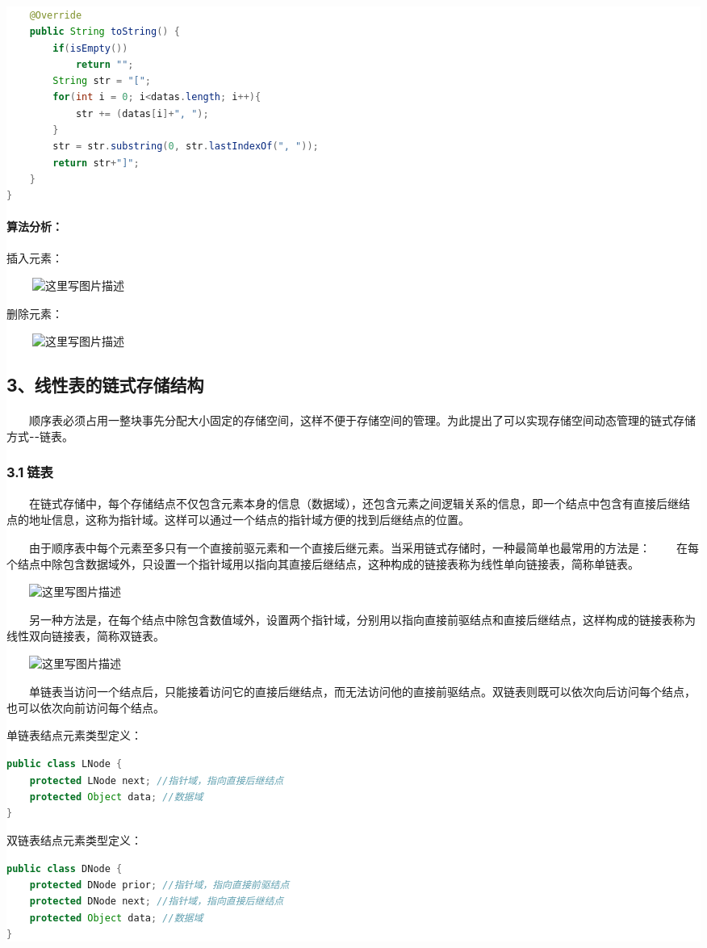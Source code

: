 ```Java
    @Override
    public String toString() {
        if(isEmpty())
            return "";
        String str = "[";
        for(int i = 0; i<datas.length; i++){
            str += (datas[i]+", ");
        }
        str = str.substring(0, str.lastIndexOf(", "));
        return str+"]";
    }
}
```

#### 算法分析：
插入元素：

&emsp;&emsp; ![这里写图片描述](https://github.com/openXu/Blog/blob/master/blog_datasturcture/pic2/pic2.png)

删除元素：

&emsp;&emsp; ![这里写图片描述](https://github.com/openXu/Blog/blob/master/blog_datasturcture/pic2/pic3.png)

## 3、线性表的链式存储结构

&emsp;&emsp;顺序表必须占用一整块事先分配大小固定的存储空间，这样不便于存储空间的管理。为此提出了可以实现存储空间动态管理的链式存储方式--链表。

### 3.1 链表
        
&emsp;&emsp;在链式存储中，每个存储结点不仅包含元素本身的信息（数据域），还包含元素之间逻辑关系的信息，即一个结点中包含有直接后继结点的地址信息，这称为指针域。这样可以通过一个结点的指针域方便的找到后继结点的位置。

&emsp;&emsp;由于顺序表中每个元素至多只有一个直接前驱元素和一个直接后继元素。当采用链式存储时，一种最简单也最常用的方法是：
&emsp;&emsp;在每个结点中除包含数据域外，只设置一个指针域用以指向其直接后继结点，这种构成的链接表称为线性单向链接表，简称单链表。

&emsp;&emsp;![这里写图片描述](https://github.com/openXu/Blog/blob/master/blog_datasturcture/pic2/pic4.png)

&emsp;&emsp;另一种方法是，在每个结点中除包含数值域外，设置两个指针域，分别用以指向直接前驱结点和直接后继结点，这样构成的链接表称为线性双向链接表，简称双链表。

&emsp;&emsp;![这里写图片描述](https://github.com/openXu/Blog/blob/master/blog_datasturcture/pic2/pic5.png)

&emsp;&emsp;单链表当访问一个结点后，只能接着访问它的直接后继结点，而无法访问他的直接前驱结点。双链表则既可以依次向后访问每个结点，也可以依次向前访问每个结点。

单链表结点元素类型定义：
```Java
public class LNode {
    protected LNode next; //指针域，指向直接后继结点
    protected Object data; //数据域
}
```

双链表结点元素类型定义：
```Java
public class DNode {
    protected DNode prior; //指针域，指向直接前驱结点
    protected DNode next; //指针域，指向直接后继结点
    protected Object data; //数据域
}
```
